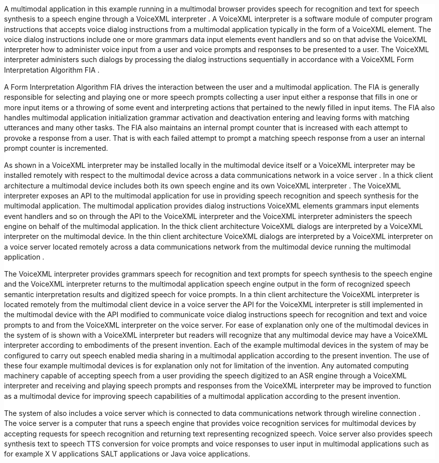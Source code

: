 A multimodal application in this example running in a multimodal browser provides speech for recognition and text for speech synthesis to a speech engine through a VoiceXML interpreter . A VoiceXML interpreter is a software module of computer program instructions that accepts voice dialog instructions from a multimodal application typically in the form of a VoiceXML element. The voice dialog instructions include one or more grammars data input elements event handlers and so on that advise the VoiceXML interpreter how to administer voice input from a user and voice prompts and responses to be presented to a user. The VoiceXML interpreter administers such dialogs by processing the dialog instructions sequentially in accordance with a VoiceXML Form Interpretation Algorithm FIA .

A Form Interpretation Algorithm FIA drives the interaction between the user and a multimodal application. The FIA is generally responsible for selecting and playing one or more speech prompts collecting a user input either a response that fills in one or more input items or a throwing of some event and interpreting actions that pertained to the newly filled in input items. The FIA also handles multimodal application initialization grammar activation and deactivation entering and leaving forms with matching utterances and many other tasks. The FIA also maintains an internal prompt counter that is increased with each attempt to provoke a response from a user. That is with each failed attempt to prompt a matching speech response from a user an internal prompt counter is incremented.

As shown in a VoiceXML interpreter may be installed locally in the multimodal device itself or a VoiceXML interpreter may be installed remotely with respect to the multimodal device across a data communications network in a voice server . In a thick client architecture a multimodal device includes both its own speech engine and its own VoiceXML interpreter . The VoiceXML interpreter exposes an API to the multimodal application for use in providing speech recognition and speech synthesis for the multimodal application. The multimodal application provides dialog instructions VoiceXML elements grammars input elements event handlers and so on through the API to the VoiceXML interpreter and the VoiceXML interpreter administers the speech engine on behalf of the multimodal application. In the thick client architecture VoiceXML dialogs are interpreted by a VoiceXML interpreter on the multimodal device. In the thin client architecture VoiceXML dialogs are interpreted by a VoiceXML interpreter on a voice server located remotely across a data communications network from the multimodal device running the multimodal application .

The VoiceXML interpreter provides grammars speech for recognition and text prompts for speech synthesis to the speech engine and the VoiceXML interpreter returns to the multimodal application speech engine output in the form of recognized speech semantic interpretation results and digitized speech for voice prompts. In a thin client architecture the VoiceXML interpreter is located remotely from the multimodal client device in a voice server the API for the VoiceXML interpreter is still implemented in the multimodal device with the API modified to communicate voice dialog instructions speech for recognition and text and voice prompts to and from the VoiceXML interpreter on the voice server. For ease of explanation only one of the multimodal devices in the system of is shown with a VoiceXML interpreter but readers will recognize that any multimodal device may have a VoiceXML interpreter according to embodiments of the present invention. Each of the example multimodal devices in the system of may be configured to carry out speech enabled media sharing in a multimodal application according to the present invention. The use of these four example multimodal devices is for explanation only not for limitation of the invention. Any automated computing machinery capable of accepting speech from a user providing the speech digitized to an ASR engine through a VoiceXML interpreter and receiving and playing speech prompts and responses from the VoiceXML interpreter may be improved to function as a multimodal device for improving speech capabilities of a multimodal application according to the present invention.

The system of also includes a voice server which is connected to data communications network through wireline connection . The voice server is a computer that runs a speech engine that provides voice recognition services for multimodal devices by accepting requests for speech recognition and returning text representing recognized speech. Voice server also provides speech synthesis text to speech TTS conversion for voice prompts and voice responses to user input in multimodal applications such as for example X V applications SALT applications or Java voice applications.
